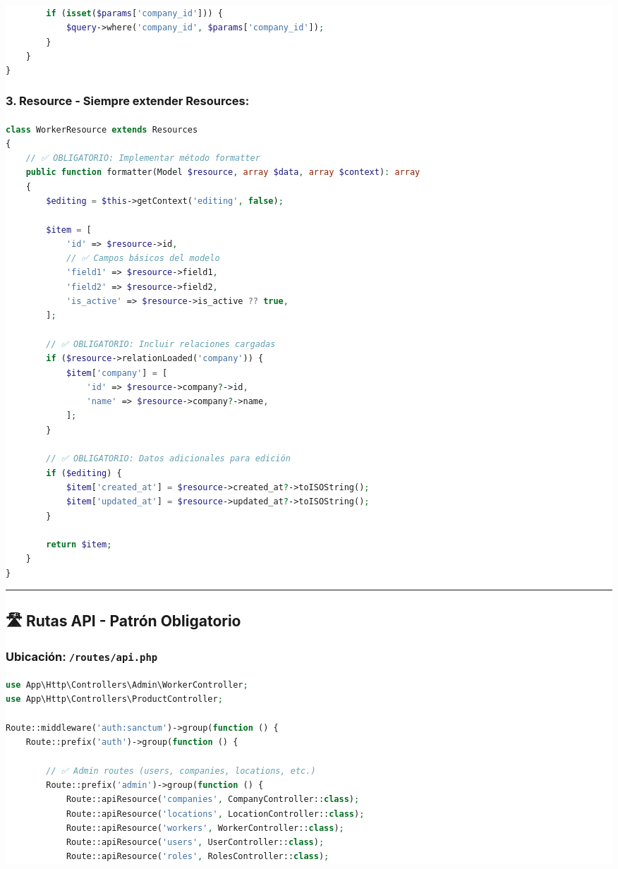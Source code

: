 ```php
        if (isset($params['company_id'])) {
            $query->where('company_id', $params['company_id']);
        }
    }
}
```

### 3. **Resource** - Siempre extender Resources:

```php
class WorkerResource extends Resources
{
    // ✅ OBLIGATORIO: Implementar método formatter
    public function formatter(Model $resource, array $data, array $context): array
    {
        $editing = $this->getContext('editing', false);

        $item = [
            'id' => $resource->id,
            // ✅ Campos básicos del modelo
            'field1' => $resource->field1,
            'field2' => $resource->field2,
            'is_active' => $resource->is_active ?? true,
        ];

        // ✅ OBLIGATORIO: Incluir relaciones cargadas
        if ($resource->relationLoaded('company')) {
            $item['company'] = [
                'id' => $resource->company?->id,
                'name' => $resource->company?->name,
            ];
        }

        // ✅ OBLIGATORIO: Datos adicionales para edición
        if ($editing) {
            $item['created_at'] = $resource->created_at?->toISOString();
            $item['updated_at'] = $resource->updated_at?->toISOString();
        }

        return $item;
    }
}
```

---

## 🛣️ Rutas API - Patrón Obligatorio

### Ubicación: `/routes/api.php`

```php
use App\Http\Controllers\Admin\WorkerController;
use App\Http\Controllers\ProductController;

Route::middleware('auth:sanctum')->group(function () {
    Route::prefix('auth')->group(function () {

        // ✅ Admin routes (users, companies, locations, etc.)
        Route::prefix('admin')->group(function () {
            Route::apiResource('companies', CompanyController::class);
            Route::apiResource('locations', LocationController::class);
            Route::apiResource('workers', WorkerController::class);
            Route::apiResource('users', UserController::class);
            Route::apiResource('roles', RolesController::class);
```